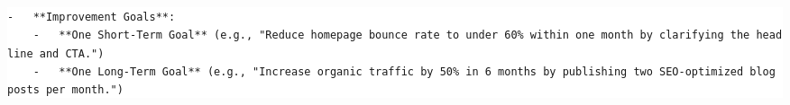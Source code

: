     -   **Improvement Goals**:
        -   **One Short-Term Goal** (e.g., "Reduce homepage bounce rate to under 60% within one month by clarifying the headline and CTA.")
        -   **One Long-Term Goal** (e.g., "Increase organic traffic by 50% in 6 months by publishing two SEO-optimized blog posts per month.")

